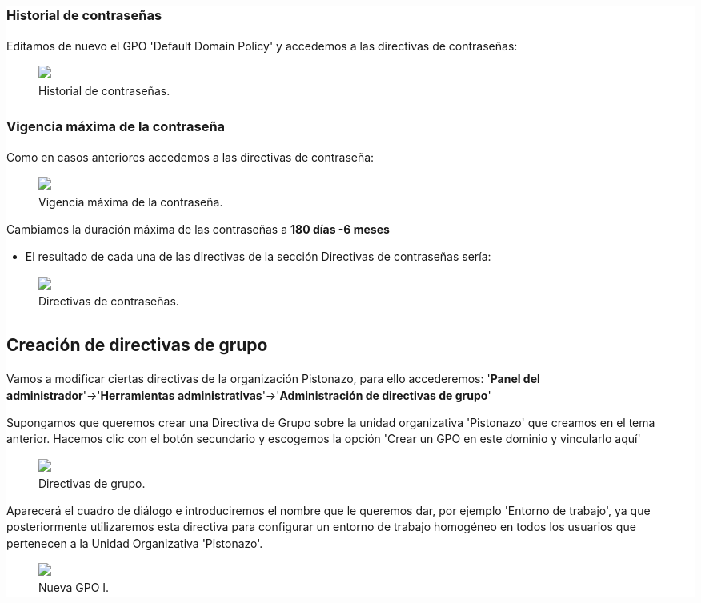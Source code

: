 ### Historial de contraseñas

Editamos de nuevo el GPO 'Default Domain Policy' y accedemos a las directivas de contraseñas:

<figure>
  <img src="./imagenes/02/PracticasAD/PR08/053.png" width="850"/>
  <figcaption>Historial de contraseñas.</figcaption>
</figure>

### Vigencia máxima de la contraseña

Como en casos anteriores accedemos a las directivas de contraseña:

<figure>
  <img src="./imagenes/02/PracticasAD/PR08/054.png" width="850"/>
  <figcaption>Vigencia máxima de la contraseña.</figcaption>
</figure>

Cambiamos la duración máxima de las contraseñas a **180 días -6 meses** 

- El resultado de cada una de las directivas de la sección Directivas de contraseñas sería:

<figure>
  <img src="./imagenes/02/PracticasAD/PR08/055.png" width="850"/>
  <figcaption>Directivas de contraseñas.</figcaption>
</figure>


## Creación de directivas de grupo

Vamos a modificar ciertas directivas de la organización Pistonazo, para ello accederemos:
'**Panel del administrador**'→'**Herramientas administrativas**'→'**Administración de directivas de grupo**'

Supongamos que queremos crear una Directiva de Grupo sobre la unidad organizativa 'Pistonazo' que creamos en el tema
anterior. Hacemos clic con el botón secundario y escogemos la opción 'Crear un GPO en este dominio y vincularlo aquí'

<figure>
  <img src="./imagenes/02/PracticasAD/PR08/056.png" width="950"/>
  <figcaption>Directivas de grupo.</figcaption>
</figure>

Aparecerá el cuadro de diálogo e introduciremos el nombre que le queremos dar, por ejemplo 'Entorno de trabajo', ya que
posteriormente utilizaremos esta directiva para configurar un entorno de trabajo homogéneo en todos los usuarios que
pertenecen a la Unidad Organizativa 'Pistonazo'.

<figure>
  <img src="./imagenes/02/PracticasAD/PR08/057.png" width="550"/>
  <figcaption>Nueva GPO I.</figcaption>
</figure>
